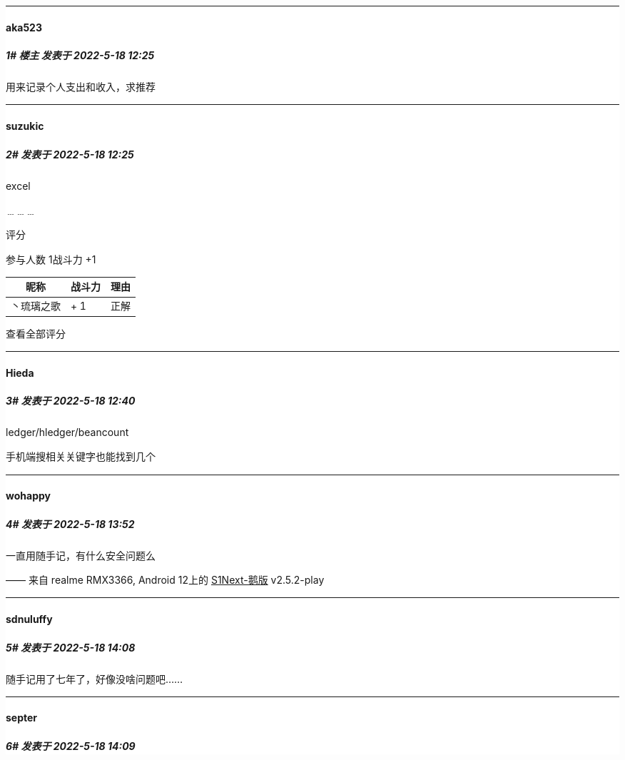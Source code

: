 

*****

####  aka523  
##### 1#       楼主       发表于 2022-5-18 12:25

用来记录个人支出和收入，求推荐

*****

####  suzukic  
##### 2#       发表于 2022-5-18 12:25

excel

﹍﹍﹍

评分

 参与人数 1战斗力 +1

|昵称|战斗力|理由|
|----|---|---|
| 丶琉璃之歌| + 1|正解|

查看全部评分

*****

####  Hieda  
##### 3#       发表于 2022-5-18 12:40

ledger/hledger/beancount

手机端搜相关关键字也能找到几个

*****

####  wohappy  
##### 4#       发表于 2022-5-18 13:52

一直用随手记，有什么安全问题么

—— 来自 realme RMX3366, Android 12上的 [S1Next-鹅版](https://github.com/ykrank/S1-Next/releases) v2.5.2-play

*****

####  sdnuluffy  
##### 5#       发表于 2022-5-18 14:08

随手记用了七年了，好像没啥问题吧……

*****

####  septer  
##### 6#       发表于 2022-5-18 14:09
